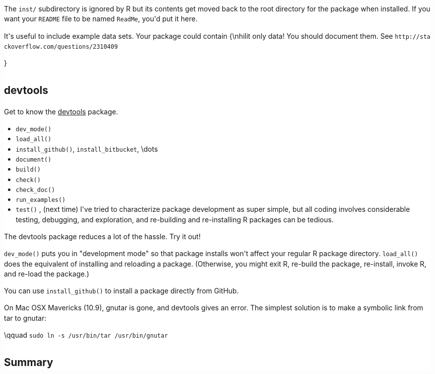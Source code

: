   The `inst/` subdirectory is ignored by R but its contents get
  moved back to the root directory for the package when installed. If
  you want your `README` file to be named `ReadMe`, you'd put
  it here.

  It's useful to include example data sets. Your package could contain
  {\nhilit only data! You should document them. See
  `http://stackoverflow.com/questions/2310409`

}




## devtools





Get to know the [devtools](http://github.com/hadley/devtools) package.



*  `dev_mode()`
*  `load_all()`
*  `install_github()`, `install_bitbucket`, \dots
*  `document()`
*  `build()`
*  `check()`
*  `check_doc()`
*  `run_examples()`
*  `test()` \, (next time)
I've tried to characterize package development as super simple,
  but all coding involves considerable testing, debugging, and
  exploration, and re-building and re-installing R packages can be
  tedious.

  The devtools package reduces a lot of the hassle. Try it out!

  `dev_mode()` puts you in "development mode" so that package
  installs won't affect your regular R package directory. `load_all()` does
  the equivalent of installing and reloading a package. (Otherwise,
  you might exit R, re-build the package, re-install, invoke R, and
  re-load the package.)

  You can use `install_github()` to install a package directly from
  GitHub.

  On Mac OSX Mavericks (10.9), gnutar is gone, and devtools gives an
  error. The simplest solution is to make a symbolic link from tar to
  gnutar:

  \qquad  `sudo ln -s /usr/bin/tar /usr/bin/gnutar`




## Summary

